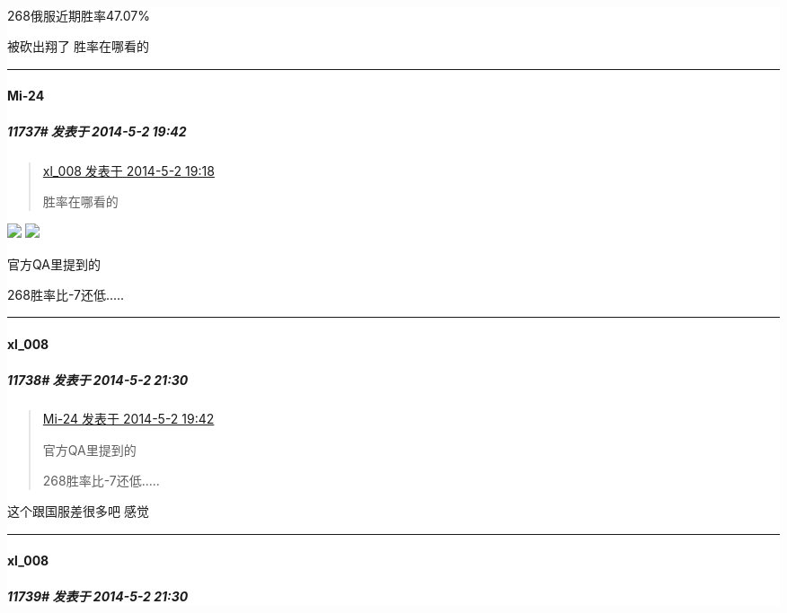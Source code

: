 268俄服近期胜率47.07%

被砍出翔了</blockquote>
胜率在哪看的







-----

####  Mi-24  
##### 11737#       发表于 2014-5-2 19:42



<blockquote><a href="httphttps://bbs.saraba1st.com/2b/forum.php?mod=redirect&amp;goto=findpost&amp;pid=25256039&amp;ptid=793487" target="_blank">xl_008 发表于 2014-5-2 19:18</a>

胜率在哪看的</blockquote>

<img src="http://img.dwstatic.com/wot/1405/262884722178/262884889828.jpg" referrerpolicy="no-referrer">

<img src="http://img3.dwstatic.com/wot/1405/262884722178/262884889829.jpg" referrerpolicy="no-referrer">


官方QA里提到的


268胜率比-7还低.....







-----

####  xl_008  
##### 11738#       发表于 2014-5-2 21:30



<blockquote><a href="httphttps://bbs.saraba1st.com/2b/forum.php?mod=redirect&amp;goto=findpost&amp;pid=25256188&amp;ptid=793487" target="_blank">Mi-24 发表于 2014-5-2 19:42</a>

官方QA里提到的


268胜率比-7还低.....</blockquote>
这个跟国服差很多吧 感觉







-----

####  xl_008  
##### 11739#       发表于 2014-5-2 21:30
